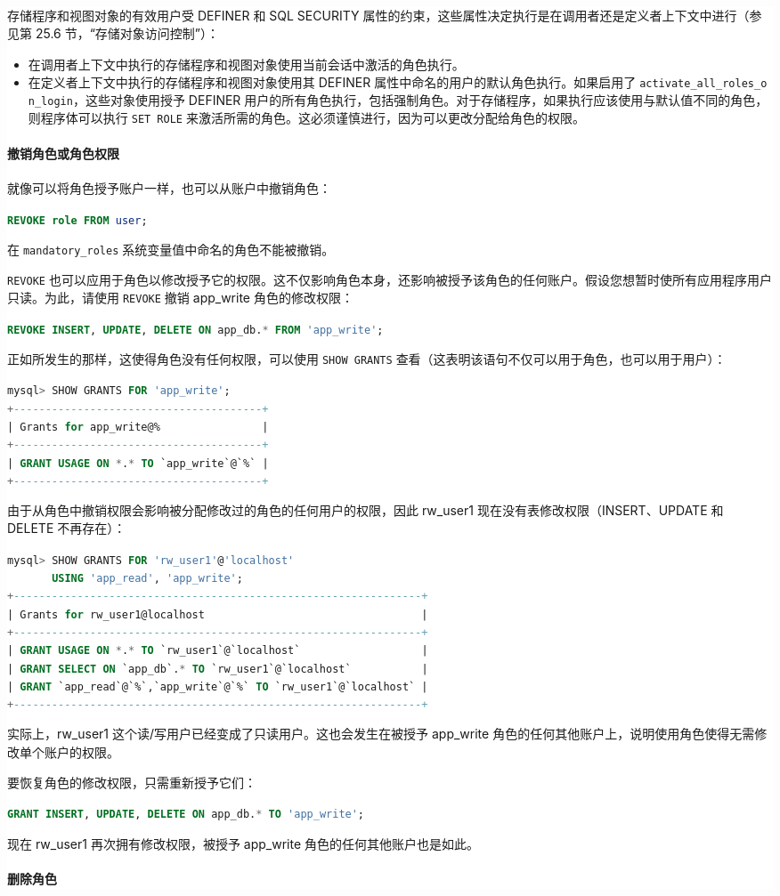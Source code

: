 存储程序和视图对象的有效用户受 DEFINER 和 SQL SECURITY 属性的约束，这些属性决定执行是在调用者还是定义者上下文中进行（参见第 25.6 节，“存储对象访问控制”）：

- 在调用者上下文中执行的存储程序和视图对象使用当前会话中激活的角色执行。
- 在定义者上下文中执行的存储程序和视图对象使用其 DEFINER 属性中命名的用户的默认角色执行。如果启用了 `activate_all_roles_on_login`，这些对象使用授予 DEFINER 用户的所有角色执行，包括强制角色。对于存储程序，如果执行应该使用与默认值不同的角色，则程序体可以执行 `SET ROLE` 来激活所需的角色。这必须谨慎进行，因为可以更改分配给角色的权限。

#### 撤销角色或角色权限

就像可以将角色授予账户一样，也可以从账户中撤销角色：

```sql
REVOKE role FROM user;
```

在 `mandatory_roles` 系统变量值中命名的角色不能被撤销。

`REVOKE` 也可以应用于角色以修改授予它的权限。这不仅影响角色本身，还影响被授予该角色的任何账户。假设您想暂时使所有应用程序用户只读。为此，请使用 `REVOKE` 撤销 app_write 角色的修改权限：

```sql
REVOKE INSERT, UPDATE, DELETE ON app_db.* FROM 'app_write';
```

正如所发生的那样，这使得角色没有任何权限，可以使用 `SHOW GRANTS` 查看（这表明该语句不仅可以用于角色，也可以用于用户）：

```sql
mysql> SHOW GRANTS FOR 'app_write';
+---------------------------------------+
| Grants for app_write@%                |
+---------------------------------------+
| GRANT USAGE ON *.* TO `app_write`@`%` |
+---------------------------------------+
```

由于从角色中撤销权限会影响被分配修改过的角色的任何用户的权限，因此 rw_user1 现在没有表修改权限（INSERT、UPDATE 和 DELETE 不再存在）：

```sql
mysql> SHOW GRANTS FOR 'rw_user1'@'localhost'
       USING 'app_read', 'app_write';
+----------------------------------------------------------------+
| Grants for rw_user1@localhost                                  |
+----------------------------------------------------------------+
| GRANT USAGE ON *.* TO `rw_user1`@`localhost`                   |
| GRANT SELECT ON `app_db`.* TO `rw_user1`@`localhost`           |
| GRANT `app_read`@`%`,`app_write`@`%` TO `rw_user1`@`localhost` |
+----------------------------------------------------------------+
```

实际上，rw_user1 这个读/写用户已经变成了只读用户。这也会发生在被授予 app_write 角色的任何其他账户上，说明使用角色使得无需修改单个账户的权限。

要恢复角色的修改权限，只需重新授予它们：

```sql
GRANT INSERT, UPDATE, DELETE ON app_db.* TO 'app_write';
```

现在 rw_user1 再次拥有修改权限，被授予 app_write 角色的任何其他账户也是如此。

#### 删除角色
